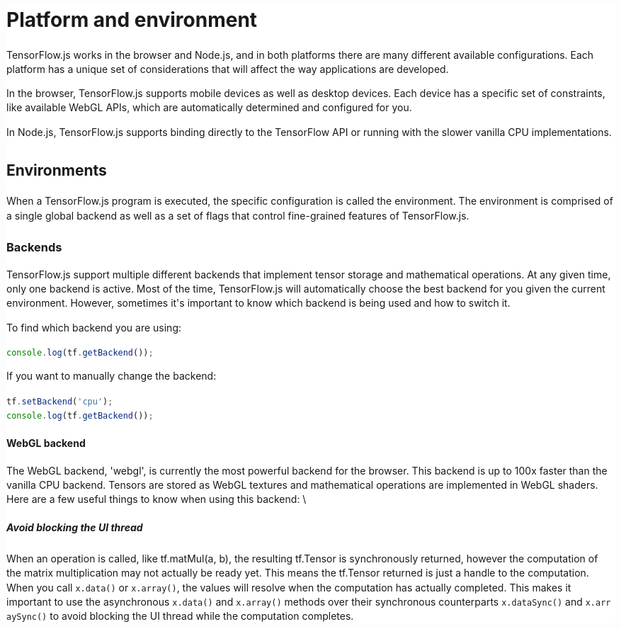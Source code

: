 # Platform and environment

TensorFlow.js works in the browser and Node.js, and in both platforms there are many different available configurations. Each platform has a unique set of considerations that will affect the way applications are developed.

In the browser, TensorFlow.js supports mobile devices as well as desktop devices. Each device has a specific set of constraints, like available WebGL APIs, which are automatically determined and configured for you.

In Node.js, TensorFlow.js supports binding directly to the TensorFlow API or running with the slower vanilla CPU implementations.


## Environments

When a TensorFlow.js program is executed, the specific configuration is called the environment. The environment is comprised of a single global backend as well as a set of flags that control fine-grained features of TensorFlow.js.


### Backends

TensorFlow.js support multiple different backends that implement tensor storage and mathematical operations. At any given time, only one backend is active. Most of the time, TensorFlow.js will automatically choose the best backend for you given the current environment. However, sometimes it's important to know which backend is being used and how to switch it.

To find which backend you are using:


```js
console.log(tf.getBackend());
```


If you want to manually change the backend:


```js
tf.setBackend('cpu');
console.log(tf.getBackend());
```



#### WebGL backend

The WebGL backend, 'webgl', is currently the most powerful backend for the browser. This backend is up to 100x faster than the vanilla CPU backend. Tensors are stored as WebGL textures and mathematical operations are implemented in WebGL shaders. Here are a few useful things to know when using this backend:  \



##### Avoid blocking the UI thread

When an operation is called, like tf.matMul(a, b), the resulting tf.Tensor is synchronously returned, however the computation of the matrix multiplication may not actually be ready yet. This means the tf.Tensor returned is just a handle to the computation. When you call `x.data()` or `x.array()`, the values will resolve when the computation has actually completed. This makes it important to use the asynchronous `x.data()` and `x.array()` methods over their synchronous counterparts `x.dataSync()` and `x.arraySync()` to avoid blocking the UI thread while the computation completes.
